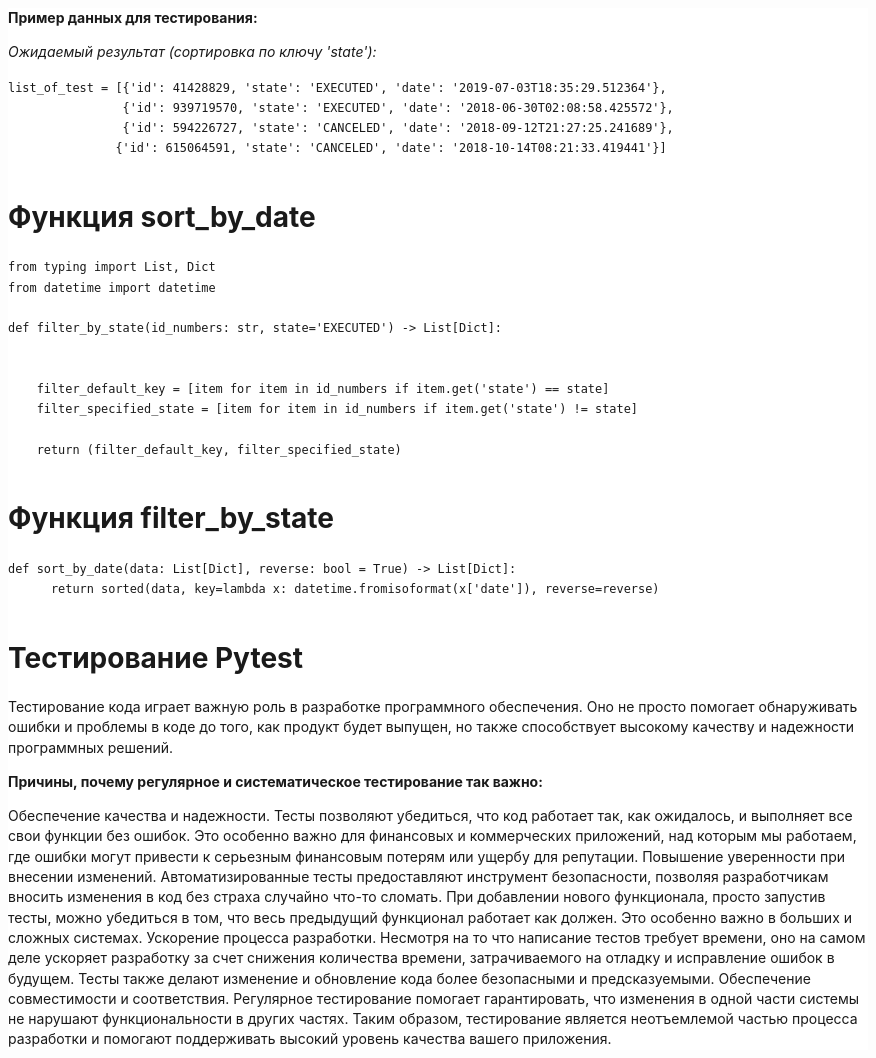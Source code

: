 **Пример данных для тестирования:**

*Ожидаемый результат (сортировка по ключу 'state'):*
```
list_of_test = [{'id': 41428829, 'state': 'EXECUTED', 'date': '2019-07-03T18:35:29.512364'}, 
                {'id': 939719570, 'state': 'EXECUTED', 'date': '2018-06-30T02:08:58.425572'},
                {'id': 594226727, 'state': 'CANCELED', 'date': '2018-09-12T21:27:25.241689'},
               {'id': 615064591, 'state': 'CANCELED', 'date': '2018-10-14T08:21:33.419441'}]
```
# Функция sort_by_date
```
from typing import List, Dict
from datetime import datetime

def filter_by_state(id_numbers: str, state='EXECUTED') -> List[Dict]:

 
    filter_default_key = [item for item in id_numbers if item.get('state') == state]
    filter_specified_state = [item for item in id_numbers if item.get('state') != state]

    return (filter_default_key, filter_specified_state)
```
# Функция filter_by_state
```
def sort_by_date(data: List[Dict], reverse: bool = True) -> List[Dict]:
      return sorted(data, key=lambda x: datetime.fromisoformat(x['date']), reverse=reverse)
```

# Тестирование Pytest
Тестирование кода играет важную роль в разработке программного обеспечения. Оно не просто помогает обнаруживать ошибки и проблемы в коде до того, как продукт будет выпущен, но также способствует высокому качеству и надежности программных решений.

**Причины, почему регулярное и систематическое тестирование так важно:**

Обеспечение качества и надежности. Тесты позволяют убедиться, что код работает так, как ожидалось, и выполняет все свои функции без ошибок. Это особенно важно для финансовых и коммерческих приложений, над которым мы работаем, где ошибки могут привести к серьезным финансовым потерям или ущербу для репутации.
Повышение уверенности при внесении изменений. Автоматизированные тесты предоставляют инструмент безопасности, позволяя разработчикам вносить изменения в код без страха случайно что-то сломать. При добавлении нового функционала, просто запустив тесты, можно убедиться в том, что весь предыдущий функционал работает как должен. Это особенно важно в больших и сложных системах.
Ускорение процесса разработки. Несмотря на то что написание тестов требует времени, оно на самом деле ускоряет разработку за счет снижения количества времени, затрачиваемого на отладку и исправление ошибок в будущем. Тесты также делают изменение и обновление кода более безопасными и предсказуемыми.
Обеспечение совместимости и соответствия. Регулярное тестирование помогает гарантировать, что изменения в одной части системы не нарушают функциональности в других частях.
Таким образом, тестирование является неотъемлемой частью процесса разработки и помогают поддерживать высокий уровень качества вашего приложения.
